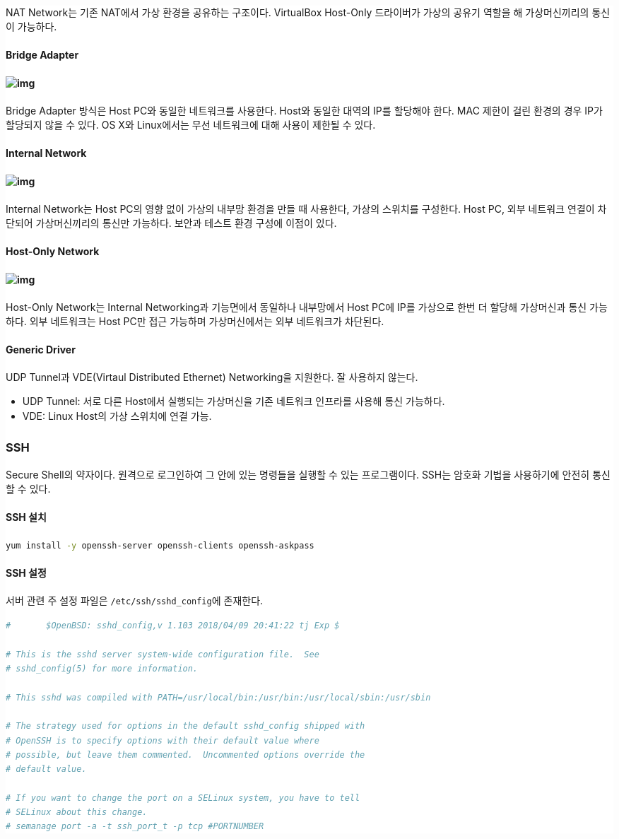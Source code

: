 NAT Network는 기존 NAT에서 가상 환경을 공유하는 구조이다.
VirtualBox Host-Only 드라이버가 가상의 공유기 역할을 해 가상머신끼리의 통신이 가능하다.

#### Bridge Adapter

#### ![img](./assets/image2023-9-5_13-47-36.png)

Bridge Adapter 방식은 Host PC와 동일한 네트워크를 사용한다.
Host와 동일한 대역의 IP를 할당해야 한다.
MAC 제한이 걸린 환경의 경우 IP가 할당되지 않을 수 있다.
OS X와 Linux에서는 무선 네트워크에 대해 사용이 제한될 수 있다.

#### Internal Network

#### ![img](./assets/image2023-9-5_13-54-50.png)

Internal Network는 Host PC의 영향 없이 가상의 내부망 환경을 만들 때 사용한다,
가상의 스위치를 구성한다.
Host PC, 외부 네트워크 연결이 차단되어 가상머신끼리의 통신만 가능하다.
보안과 테스트 환경 구성에 이점이 있다.

#### Host-Only Network

#### ![img](./assets/image2023-9-5_14-28-6.png)

Host-Only Network는 Internal Networking과 기능면에서 동일하나 내부망에서 Host PC에 IP를 가상으로 한번 더 할당해 가상머신과 통신 가능하다.
외부 네트워크는 Host PC만 접근 가능하며 가상머신에서는 외부 네트워크가 차단된다.

#### Generic Driver

UDP Tunnel과 VDE(Virtaul Distributed Ethernet) Networking을 지원한다.
잘 사용하지 않는다.

-   UDP Tunnel: 서로 다른 Host에서 실행되는 가상머신을 기존 네트워크 인프라를 사용해 통신 가능하다.
-   VDE: Linux Host의 가상 스위치에 연결 가능.

### SSH

Secure Shell의 약자이다.
원격으로 로그인하여 그 안에 있는 명령들을 실행할 수 있는 프로그램이다.
SSH는 암호화 기법을 사용하기에 안전히 통신할 수 있다.

#### SSH 설치

```bash
yum install -y openssh-server openssh-clients openssh-askpass
```

#### SSH 설정

서버 관련 주 설정 파일은 `/etc/ssh/sshd_config`에 존재한다.

```bash
#       $OpenBSD: sshd_config,v 1.103 2018/04/09 20:41:22 tj Exp $

# This is the sshd server system-wide configuration file.  See
# sshd_config(5) for more information.

# This sshd was compiled with PATH=/usr/local/bin:/usr/bin:/usr/local/sbin:/usr/sbin

# The strategy used for options in the default sshd_config shipped with
# OpenSSH is to specify options with their default value where
# possible, but leave them commented.  Uncommented options override the
# default value.

# If you want to change the port on a SELinux system, you have to tell
# SELinux about this change.
# semanage port -a -t ssh_port_t -p tcp #PORTNUMBER
```